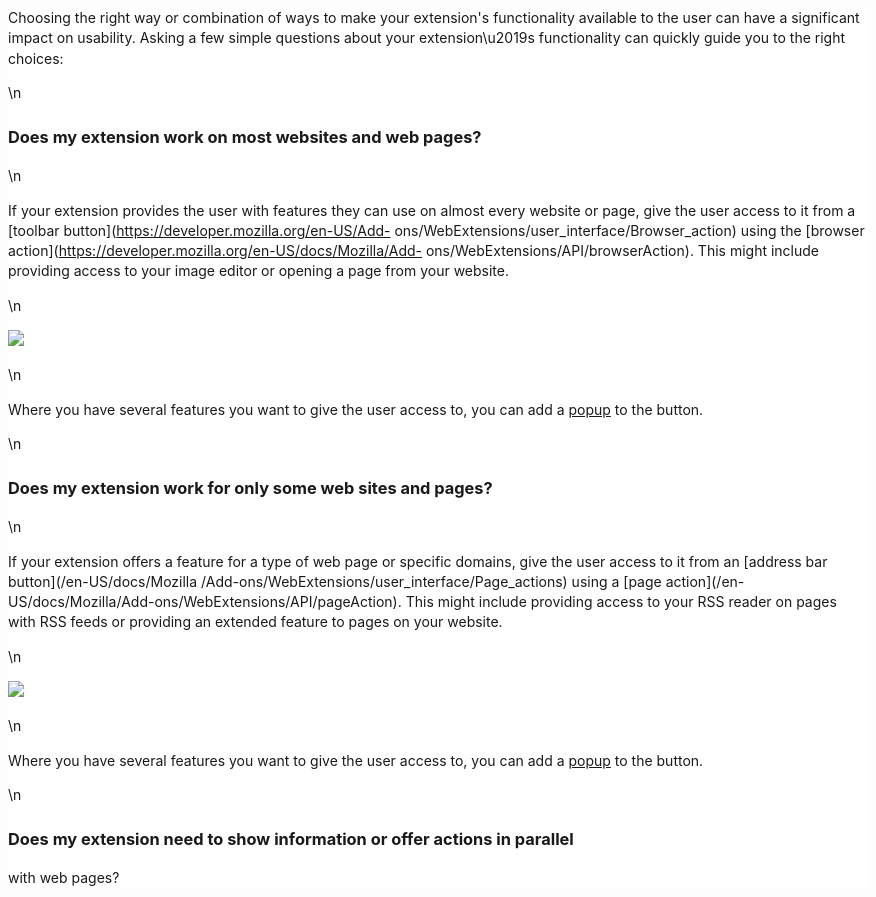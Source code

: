 Choosing the right way or combination of ways to make your extension's
functionality available to the user can have a significant impact on
usability. Asking a few simple questions about your extension\u2019s
functionality can quickly guide you to the right choices:

\n

### Does my extension work on most websites and web pages?

\n

If your extension provides the user with features they can use on almost every
website or page, give the user access to it from a [toolbar
button](https://developer.mozilla.org/en-US/Add-
ons/WebExtensions/user_interface/Browser_action) using the [browser
action](https://developer.mozilla.org/en-US/docs/Mozilla/Add-
ons/WebExtensions/API/browserAction). This might include providing access to
your image editor or opening a page from your website.

\n

![](https://mdn.mozillademos.org/files/12966/browser-action.png)

\n

Where you have several features you want to give the user access to, you can
add a [popup](/en-US/Add-ons/WebExtensions/Popups) to the button.

\n

### Does my extension work for only some web sites and pages?

\n

If your extension offers a feature for a type of web page or specific domains,
give the user access to it from an [address bar button](/en-US/docs/Mozilla
/Add-ons/WebExtensions/user_interface/Page_actions) using a [page action](/en-
US/docs/Mozilla/Add-ons/WebExtensions/API/pageAction). This might include
providing access to your RSS reader on pages with RSS feeds or providing an
extended feature to pages on your website.

\n

![](https://mdn.mozillademos.org/files/12960/page-action.png)

\n

Where you have several features you want to give the user access to, you can
add a [popup](/en-US/Add-ons/WebExtensions/Popups) to the button.

\n

### Does my extension need to show information or offer actions in parallel
with web pages?
